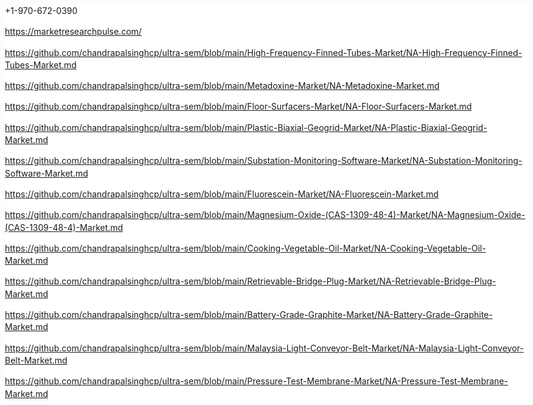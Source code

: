 +1-970-672-0390</p><p>https://marketresearchpulse.com/</p><p><a href="https://github.com/chandrapalsinghcp/ultra-sem/blob/main/High-Frequency-Finned-Tubes-Market/NA-High-Frequency-Finned-Tubes-Market.md">https://github.com/chandrapalsinghcp/ultra-sem/blob/main/High-Frequency-Finned-Tubes-Market/NA-High-Frequency-Finned-Tubes-Market.md</a></p><p><a href="https://github.com/chandrapalsinghcp/ultra-sem/blob/main/Metadoxine-Market/NA-Metadoxine-Market.md">https://github.com/chandrapalsinghcp/ultra-sem/blob/main/Metadoxine-Market/NA-Metadoxine-Market.md</a></p><p><a href="https://github.com/chandrapalsinghcp/ultra-sem/blob/main/Floor-Surfacers-Market/NA-Floor-Surfacers-Market.md">https://github.com/chandrapalsinghcp/ultra-sem/blob/main/Floor-Surfacers-Market/NA-Floor-Surfacers-Market.md</a></p><p><a href="https://github.com/chandrapalsinghcp/ultra-sem/blob/main/Plastic-Biaxial-Geogrid-Market/NA-Plastic-Biaxial-Geogrid-Market.md">https://github.com/chandrapalsinghcp/ultra-sem/blob/main/Plastic-Biaxial-Geogrid-Market/NA-Plastic-Biaxial-Geogrid-Market.md</a></p><p><a href="https://github.com/chandrapalsinghcp/ultra-sem/blob/main/Substation-Monitoring-Software-Market/NA-Substation-Monitoring-Software-Market.md">https://github.com/chandrapalsinghcp/ultra-sem/blob/main/Substation-Monitoring-Software-Market/NA-Substation-Monitoring-Software-Market.md</a></p><p><a href="https://github.com/chandrapalsinghcp/ultra-sem/blob/main/Fluorescein-Market/NA-Fluorescein-Market.md">https://github.com/chandrapalsinghcp/ultra-sem/blob/main/Fluorescein-Market/NA-Fluorescein-Market.md</a></p><p><a href="https://github.com/chandrapalsinghcp/ultra-sem/blob/main/Magnesium-Oxide-(CAS-1309-48-4)-Market/NA-Magnesium-Oxide-(CAS-1309-48-4)-Market.md">https://github.com/chandrapalsinghcp/ultra-sem/blob/main/Magnesium-Oxide-(CAS-1309-48-4)-Market/NA-Magnesium-Oxide-(CAS-1309-48-4)-Market.md</a></p><p><a href="https://github.com/chandrapalsinghcp/ultra-sem/blob/main/Cooking-Vegetable-Oil-Market/NA-Cooking-Vegetable-Oil-Market.md">https://github.com/chandrapalsinghcp/ultra-sem/blob/main/Cooking-Vegetable-Oil-Market/NA-Cooking-Vegetable-Oil-Market.md</a></p><p><a href="https://github.com/chandrapalsinghcp/ultra-sem/blob/main/Retrievable-Bridge-Plug-Market/NA-Retrievable-Bridge-Plug-Market.md">https://github.com/chandrapalsinghcp/ultra-sem/blob/main/Retrievable-Bridge-Plug-Market/NA-Retrievable-Bridge-Plug-Market.md</a></p><p><a href="https://github.com/chandrapalsinghcp/ultra-sem/blob/main/Battery-Grade-Graphite-Market/NA-Battery-Grade-Graphite-Market.md">https://github.com/chandrapalsinghcp/ultra-sem/blob/main/Battery-Grade-Graphite-Market/NA-Battery-Grade-Graphite-Market.md</a></p><p><a href="https://github.com/chandrapalsinghcp/ultra-sem/blob/main/Malaysia-Light-Conveyor-Belt-Market/NA-Malaysia-Light-Conveyor-Belt-Market.md">https://github.com/chandrapalsinghcp/ultra-sem/blob/main/Malaysia-Light-Conveyor-Belt-Market/NA-Malaysia-Light-Conveyor-Belt-Market.md</a></p><p><a href="https://github.com/chandrapalsinghcp/ultra-sem/blob/main/Pressure-Test-Membrane-Market/NA-Pressure-Test-Membrane-Market.md">https://github.com/chandrapalsinghcp/ultra-sem/blob/main/Pressure-Test-Membrane-Market/NA-Pressure-Test-Membrane-Market.md</a></p>
